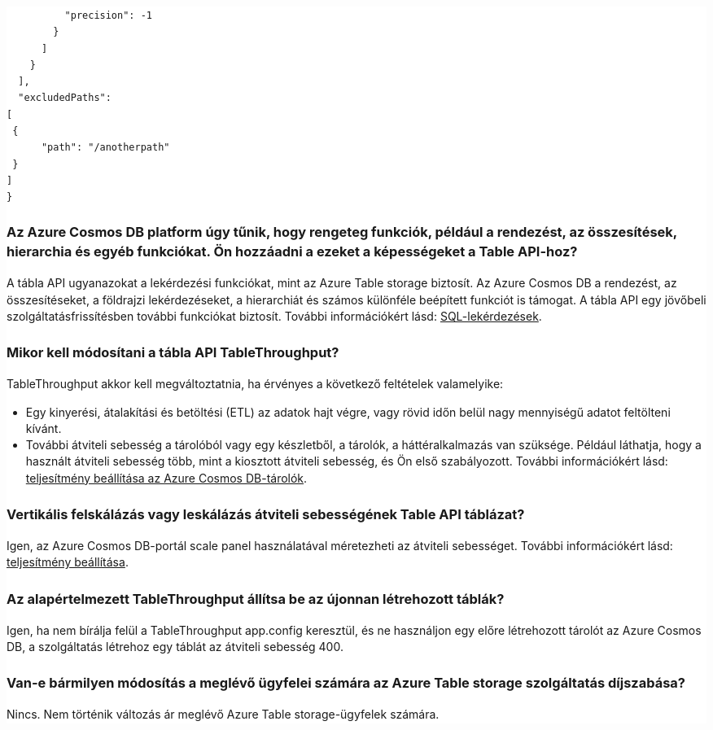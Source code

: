 ```
          "precision": -1
        } 
      ]
    }
  ],
  "excludedPaths": 
[
 {
      "path": "/anotherpath"
 }
]
}
```

### <a name="azure-cosmos-db-as-a-platform-seems-to-have-lot-of-capabilities-such-as-sorting-aggregates-hierarchy-and-other-functionality-will-you-be-adding-these-capabilities-to-the-table-api"></a>Az Azure Cosmos DB platform úgy tűnik, hogy rengeteg funkciók, például a rendezést, az összesítések, hierarchia és egyéb funkciókat. Ön hozzáadni a ezeket a képességeket a Table API-hoz? 
A tábla API ugyanazokat a lekérdezési funkciókat, mint az Azure Table storage biztosít. Az Azure Cosmos DB a rendezést, az összesítéseket, a földrajzi lekérdezéseket, a hierarchiát és számos különféle beépített funkciót is támogat. A tábla API egy jövőbeli szolgáltatásfrissítésben további funkciókat biztosít. További információkért lásd: [SQL-lekérdezések](sql-api-sql-query.md).
 
### <a name="when-should-i-change-tablethroughput-for-the-table-api"></a>Mikor kell módosítani a tábla API TableThroughput?
TableThroughput akkor kell megváltoztatnia, ha érvényes a következő feltételek valamelyike:
* Egy kinyerési, átalakítási és betöltési (ETL) az adatok hajt végre, vagy rövid időn belül nagy mennyiségű adatot feltölteni kívánt. 
* További átviteli sebesség a tárolóból vagy egy készletből, a tárolók, a háttéralkalmazás van szüksége. Például láthatja, hogy a használt átviteli sebesség több, mint a kiosztott átviteli sebesség, és Ön első szabályozott. További információkért lásd: [teljesítmény beállítása az Azure Cosmos DB-tárolók](set-throughput.md).

### <a name="can-i-scale-up-or-scale-down-the-throughput-of-my-table-api-table"></a>Vertikális felskálázás vagy leskálázás átviteli sebességének Table API táblázat? 
Igen, az Azure Cosmos DB-portál scale panel használatával méretezheti az átviteli sebességet. További információkért lásd: [teljesítmény beállítása](set-throughput.md).

### <a name="is-a-default-tablethroughput-set-for-newly-provisioned-tables"></a>Az alapértelmezett TableThroughput állítsa be az újonnan létrehozott táblák?
Igen, ha nem bírálja felül a TableThroughput app.config keresztül, és ne használjon egy előre létrehozott tárolót az Azure Cosmos DB, a szolgáltatás létrehoz egy táblát az átviteli sebesség 400.
 
### <a name="is-there-any-change-of-pricing-for-existing-customers-of-the-azure-table-storage-service"></a>Van-e bármilyen módosítás a meglévő ügyfelei számára az Azure Table storage szolgáltatás díjszabása?
Nincs. Nem történik változás ár meglévő Azure Table storage-ügyfelek számára. 

